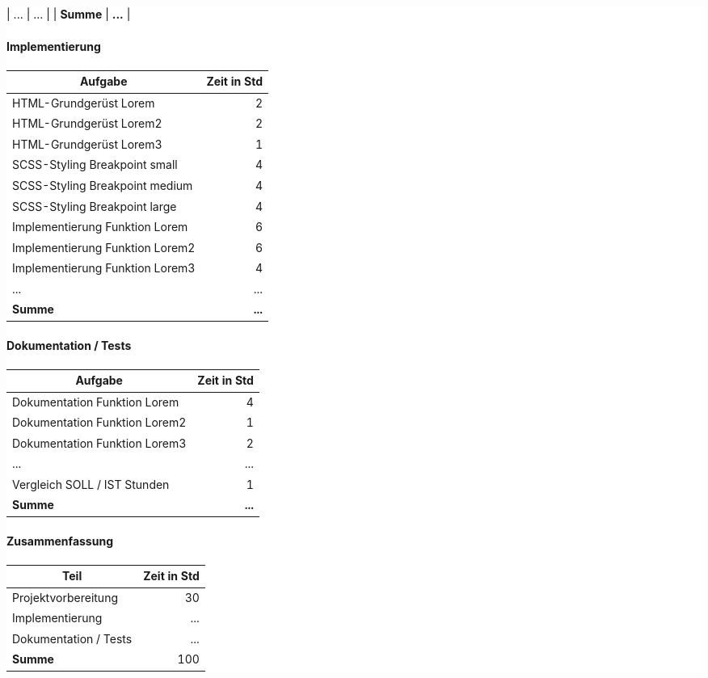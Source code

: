 | ...                                      |  ...        |
| **Summe**                                |  **...**    |


#### Implementierung

| Aufgabe                                  | Zeit in Std |
|------------------------------------------|------------:|
| HTML-Grundgerüst Lorem                   |  2          |
| HTML-Grundgerüst Lorem2                  |  2          |
| HTML-Grundgerüst Lorem3                  |  1          |
| SCSS-Styling Breakpoint small            |  4          |
| SCSS-Styling Breakpoint medium           |  4          |
| SCSS-Styling Breakpoint large            |  4          |
| Implementierung Funktion Lorem           |  6          |
| Implementierung Funktion Lorem2          |  6          |
| Implementierung Funktion Lorem3          |  4          |
| ...                                      |  ...        |
| **Summe**                                |  **...**    |

#### Dokumentation / Tests

| Aufgabe                                  | Zeit in Std |
|------------------------------------------|------------:|
| Dokumentation Funktion Lorem             |  4          |
| Dokumentation Funktion Lorem2            |  1          |
| Dokumentation Funktion Lorem3            |  2          |
| ...                                      |  ...        |
| Vergleich SOLL / IST Stunden             |  1          |
| **Summe**                                |  **...**    |

#### Zusammenfassung
| Teil                                     | Zeit in Std |
|------------------------------------------|------------:|
| Projektvorbereitung                      |   30        |
| Implementierung                          |  ...        |
| Dokumentation / Tests                    |  ...        |
| **Summe**                                |  100        |
